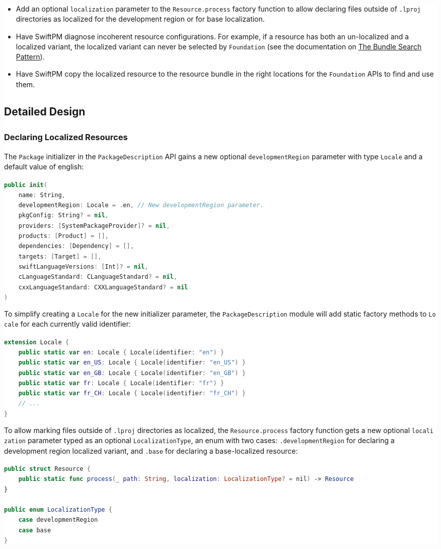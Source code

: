 * Add an optional `localization` parameter to the `Resource.process` factory function to allow declaring files outside of `.lproj` directories as localized for the development region or for base localization.

* Have SwiftPM diagnose incoherent resource configurations. For example, if a resource has both an un-localized and a localized variant, the localized variant can never be selected by `Foundation` (see the documentation on [The Bundle Search Pattern](https://developer.apple.com/library/archive/documentation/CoreFoundation/Conceptual/CFBundles/AccessingaBundlesContents/AccessingaBundlesContents.html#//apple_ref/doc/uid/10000123i-CH104-SW7)).

* Have SwiftPM copy the localized resource to the resource bundle in the right locations for the `Foundation` APIs to find and use them.

## Detailed Design

### Declaring Localized Resources

The `Package` initializer in the `PackageDescription` API gains a new optional `developmentRegion` parameter with type `Locale` and a default value of english:

```swift
public init(
    name: String,
    developmentRegion: Locale = .en, // New developmentRegion parameter.
    pkgConfig: String? = nil,
    providers: [SystemPackageProvider]? = nil,
    products: [Product] = [],
    dependencies: [Dependency] = [],
    targets: [Target] = [],
    swiftLanguageVersions: [Int]? = nil,
    cLanguageStandard: CLanguageStandard? = nil,
    cxxLanguageStandard: CXXLanguageStandard? = nil
)
```

To simplify creating a `Locale` for the new initializer parameter, the `PackageDescription` module will add static factory methods to `Locale` for each currently valid identifier:

```swift
extension Locale {
    public static var en: Locale { Locale(identifier: "en") }
    public static var en_US: Locale { Locale(identifier: "en_US") }
    public static var en_GB: Locale { Locale(identifier: "en_GB") }
    public static var fr: Locale { Locale(identifier: "fr") }
    public static var fr_CH: Locale { Locale(identifier: "fr_CH") }
    // ...
}
```

To allow marking files outside of `.lproj` directories as localized, the `Resource.process` factory function gets a new optional `localization` parameter typed as an optional `LocalizationType`, an enum with two cases: `.developmentRegion` for declaring a development region localized variant, and `.base` for declaring a base-localized resource:

```swift
public struct Resource {
    public static func process(_ path: String, localization: LocalizationType? = nil) -> Resource
}

public enum LocalizationType {
    case developmentRegion
    case base
}
```
